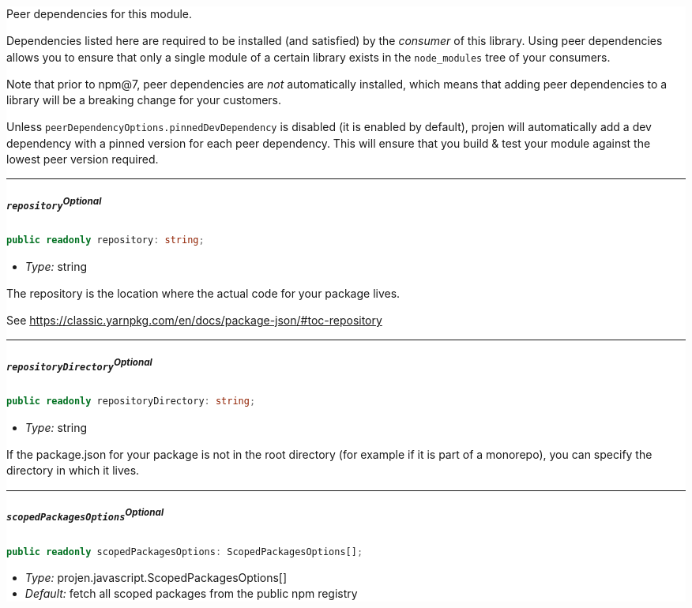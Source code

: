 Peer dependencies for this module.

Dependencies listed here are required to
be installed (and satisfied) by the _consumer_ of this library. Using peer
dependencies allows you to ensure that only a single module of a certain
library exists in the `node_modules` tree of your consumers.

Note that prior to npm@7, peer dependencies are _not_ automatically
installed, which means that adding peer dependencies to a library will be a
breaking change for your customers.

Unless `peerDependencyOptions.pinnedDevDependency` is disabled (it is
enabled by default), projen will automatically add a dev dependency with a
pinned version for each peer dependency. This will ensure that you build &
test your module against the lowest peer version required.

---

##### `repository`<sup>Optional</sup> <a name="repository" id="projen-cdktf-app-ts.CdktfTypeScriptAppOptions.property.repository"></a>

```typescript
public readonly repository: string;
```

- *Type:* string

The repository is the location where the actual code for your package lives.

See https://classic.yarnpkg.com/en/docs/package-json/#toc-repository

---

##### `repositoryDirectory`<sup>Optional</sup> <a name="repositoryDirectory" id="projen-cdktf-app-ts.CdktfTypeScriptAppOptions.property.repositoryDirectory"></a>

```typescript
public readonly repositoryDirectory: string;
```

- *Type:* string

If the package.json for your package is not in the root directory (for example if it is part of a monorepo), you can specify the directory in which it lives.

---

##### `scopedPackagesOptions`<sup>Optional</sup> <a name="scopedPackagesOptions" id="projen-cdktf-app-ts.CdktfTypeScriptAppOptions.property.scopedPackagesOptions"></a>

```typescript
public readonly scopedPackagesOptions: ScopedPackagesOptions[];
```

- *Type:* projen.javascript.ScopedPackagesOptions[]
- *Default:* fetch all scoped packages from the public npm registry
